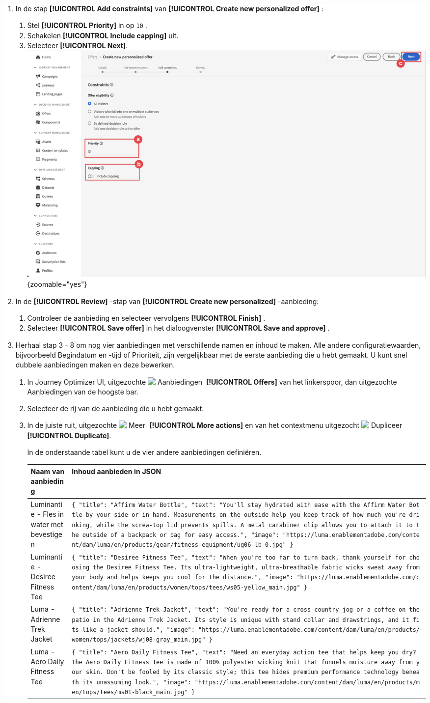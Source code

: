 1. In de stap **[!UICONTROL Add constraints]** van **[!UICONTROL Create new personalized offer]** :
   1. Stel **[!UICONTROL Priority]** in op `10` .
   1. Schakelen **[!UICONTROL Include capping]** uit.
   1. Selecteer **[!UICONTROL Next]**.
      ![&#x200B; Aanbiedingen - Beperkingen &#x200B;](assets/ajo-offers-constraints.png){zoomable="yes"}

1. In de **[!UICONTROL Review]** -stap van **[!UICONTROL Create new personalized]** -aanbieding:
   1. Controleer de aanbieding en selecteer vervolgens **[!UICONTROL Finish]** .
   1. Selecteer **[!UICONTROL Save offer]** in het dialoogvenster **[!UICONTROL Save and approve]** .

1. Herhaal stap 3 - 8 om nog vier aanbiedingen met verschillende namen en inhoud te maken. Alle andere configuratiewaarden, bijvoorbeeld Begindatum en -tijd of Prioriteit, zijn vergelijkbaar met de eerste aanbieding die u hebt gemaakt. U kunt snel dubbele aanbiedingen maken en deze bewerken.

   1. In Journey Optimizer UI, uitgezochte ![&#x200B; Aanbiedingen &#x200B;](https://spectrum.adobe.com/static/icons/workflow_18/Smock_Offers_18_N.svg) **[!UICONTROL Offers]** van het linkerspoor, dan uitgezochte Aanbiedingen van de hoogste bar.
   1. Selecteer de rij van de aanbieding die u hebt gemaakt.
   1. In de juiste ruit, uitgezochte ![&#x200B; Meer &#x200B;](https://spectrum.adobe.com/static/icons/workflow_18/Smock_MoreSmall_18_N.svg) **[!UICONTROL More actions]** en van het contextmenu uitgezocht ![&#x200B; Dupliceer &#x200B;](https://spectrum.adobe.com/static/icons/workflow_18/Smock_Duplicate_18_N.svg) **[!UICONTROL Duplicate]**.

      In de onderstaande tabel kunt u de vier andere aanbiedingen definiëren.

      | Naam van aanbieding | Inhoud aanbieden in JSON |
      |---|---|
      | Luminantie - Fles in water met bevestigen | `{ "title": "Affirm Water Bottle", "text": "You'll stay hydrated with ease with the Affirm Water Bottle by your side or in hand. Measurements on the outside help you keep track of how much you're drinking, while the screw-top lid prevents spills. A metal carabiner clip allows you to attach it to the outside of a backpack or bag for easy access.", "image": "https://luma.enablementadobe.com/content/dam/luma/en/products/gear/fitness-equipment/ug06-lb-0.jpg" }` |
      | Luminantie - Desiree Fitness Tee | `{ "title": "Desiree Fitness Tee", "text": "When you're too far to turn back, thank yourself for choosing the Desiree Fitness Tee. Its ultra-lightweight, ultra-breathable fabric wicks sweat away from your body and helps keeps you cool for the distance.", "image": "https://luma.enablementadobe.com/content/dam/luma/en/products/women/tops/tees/ws05-yellow_main.jpg" }` |
      | Luma - Adrienne Trek Jacket | `{ "title": "Adrienne Trek Jacket", "text": "You're ready for a cross-country jog or a coffee on the patio in the Adrienne Trek Jacket. Its style is unique with stand collar and drawstrings, and it fits like a jacket should.", "image": "https://luma.enablementadobe.com/content/dam/luma/en/products/women/tops/jackets/wj08-gray_main.jpg" }` |
      | Luma - Aero Daily Fitness Tee | `{ "title": "Aero Daily Fitness Tee", "text": "Need an everyday action tee that helps keep you dry? The Aero Daily Fitness Tee is made of 100% polyester wicking knit that funnels moisture away from your skin. Don't be fooled by its classic style; this tee hides premium performance technology beneath its unassuming look.", "image": "https://luma.enablementadobe.com/content/dam/luma/en/products/men/tops/tees/ms01-black_main.jpg" }` |
